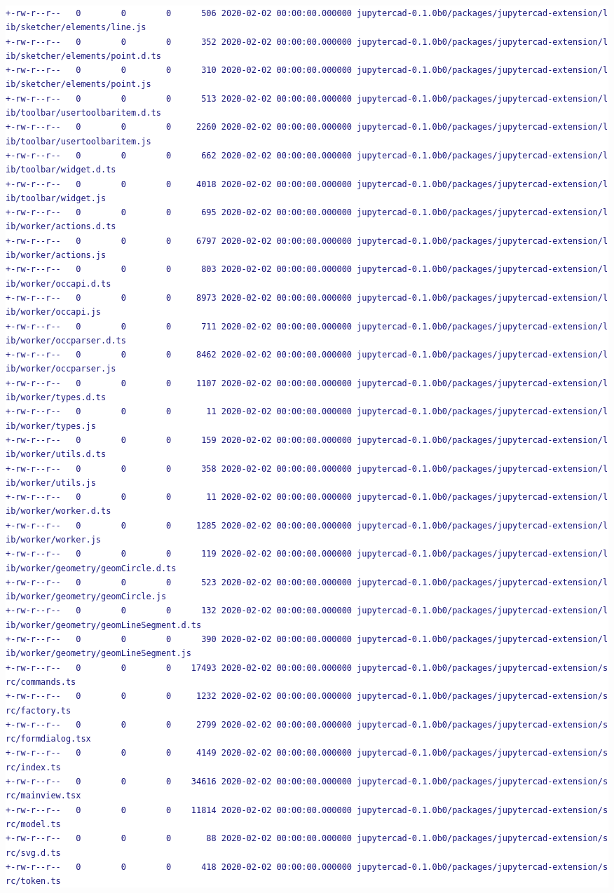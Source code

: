 ```diff
+-rw-r--r--   0        0        0      506 2020-02-02 00:00:00.000000 jupytercad-0.1.0b0/packages/jupytercad-extension/lib/sketcher/elements/line.js
+-rw-r--r--   0        0        0      352 2020-02-02 00:00:00.000000 jupytercad-0.1.0b0/packages/jupytercad-extension/lib/sketcher/elements/point.d.ts
+-rw-r--r--   0        0        0      310 2020-02-02 00:00:00.000000 jupytercad-0.1.0b0/packages/jupytercad-extension/lib/sketcher/elements/point.js
+-rw-r--r--   0        0        0      513 2020-02-02 00:00:00.000000 jupytercad-0.1.0b0/packages/jupytercad-extension/lib/toolbar/usertoolbaritem.d.ts
+-rw-r--r--   0        0        0     2260 2020-02-02 00:00:00.000000 jupytercad-0.1.0b0/packages/jupytercad-extension/lib/toolbar/usertoolbaritem.js
+-rw-r--r--   0        0        0      662 2020-02-02 00:00:00.000000 jupytercad-0.1.0b0/packages/jupytercad-extension/lib/toolbar/widget.d.ts
+-rw-r--r--   0        0        0     4018 2020-02-02 00:00:00.000000 jupytercad-0.1.0b0/packages/jupytercad-extension/lib/toolbar/widget.js
+-rw-r--r--   0        0        0      695 2020-02-02 00:00:00.000000 jupytercad-0.1.0b0/packages/jupytercad-extension/lib/worker/actions.d.ts
+-rw-r--r--   0        0        0     6797 2020-02-02 00:00:00.000000 jupytercad-0.1.0b0/packages/jupytercad-extension/lib/worker/actions.js
+-rw-r--r--   0        0        0      803 2020-02-02 00:00:00.000000 jupytercad-0.1.0b0/packages/jupytercad-extension/lib/worker/occapi.d.ts
+-rw-r--r--   0        0        0     8973 2020-02-02 00:00:00.000000 jupytercad-0.1.0b0/packages/jupytercad-extension/lib/worker/occapi.js
+-rw-r--r--   0        0        0      711 2020-02-02 00:00:00.000000 jupytercad-0.1.0b0/packages/jupytercad-extension/lib/worker/occparser.d.ts
+-rw-r--r--   0        0        0     8462 2020-02-02 00:00:00.000000 jupytercad-0.1.0b0/packages/jupytercad-extension/lib/worker/occparser.js
+-rw-r--r--   0        0        0     1107 2020-02-02 00:00:00.000000 jupytercad-0.1.0b0/packages/jupytercad-extension/lib/worker/types.d.ts
+-rw-r--r--   0        0        0       11 2020-02-02 00:00:00.000000 jupytercad-0.1.0b0/packages/jupytercad-extension/lib/worker/types.js
+-rw-r--r--   0        0        0      159 2020-02-02 00:00:00.000000 jupytercad-0.1.0b0/packages/jupytercad-extension/lib/worker/utils.d.ts
+-rw-r--r--   0        0        0      358 2020-02-02 00:00:00.000000 jupytercad-0.1.0b0/packages/jupytercad-extension/lib/worker/utils.js
+-rw-r--r--   0        0        0       11 2020-02-02 00:00:00.000000 jupytercad-0.1.0b0/packages/jupytercad-extension/lib/worker/worker.d.ts
+-rw-r--r--   0        0        0     1285 2020-02-02 00:00:00.000000 jupytercad-0.1.0b0/packages/jupytercad-extension/lib/worker/worker.js
+-rw-r--r--   0        0        0      119 2020-02-02 00:00:00.000000 jupytercad-0.1.0b0/packages/jupytercad-extension/lib/worker/geometry/geomCircle.d.ts
+-rw-r--r--   0        0        0      523 2020-02-02 00:00:00.000000 jupytercad-0.1.0b0/packages/jupytercad-extension/lib/worker/geometry/geomCircle.js
+-rw-r--r--   0        0        0      132 2020-02-02 00:00:00.000000 jupytercad-0.1.0b0/packages/jupytercad-extension/lib/worker/geometry/geomLineSegment.d.ts
+-rw-r--r--   0        0        0      390 2020-02-02 00:00:00.000000 jupytercad-0.1.0b0/packages/jupytercad-extension/lib/worker/geometry/geomLineSegment.js
+-rw-r--r--   0        0        0    17493 2020-02-02 00:00:00.000000 jupytercad-0.1.0b0/packages/jupytercad-extension/src/commands.ts
+-rw-r--r--   0        0        0     1232 2020-02-02 00:00:00.000000 jupytercad-0.1.0b0/packages/jupytercad-extension/src/factory.ts
+-rw-r--r--   0        0        0     2799 2020-02-02 00:00:00.000000 jupytercad-0.1.0b0/packages/jupytercad-extension/src/formdialog.tsx
+-rw-r--r--   0        0        0     4149 2020-02-02 00:00:00.000000 jupytercad-0.1.0b0/packages/jupytercad-extension/src/index.ts
+-rw-r--r--   0        0        0    34616 2020-02-02 00:00:00.000000 jupytercad-0.1.0b0/packages/jupytercad-extension/src/mainview.tsx
+-rw-r--r--   0        0        0    11814 2020-02-02 00:00:00.000000 jupytercad-0.1.0b0/packages/jupytercad-extension/src/model.ts
+-rw-r--r--   0        0        0       88 2020-02-02 00:00:00.000000 jupytercad-0.1.0b0/packages/jupytercad-extension/src/svg.d.ts
+-rw-r--r--   0        0        0      418 2020-02-02 00:00:00.000000 jupytercad-0.1.0b0/packages/jupytercad-extension/src/token.ts
```